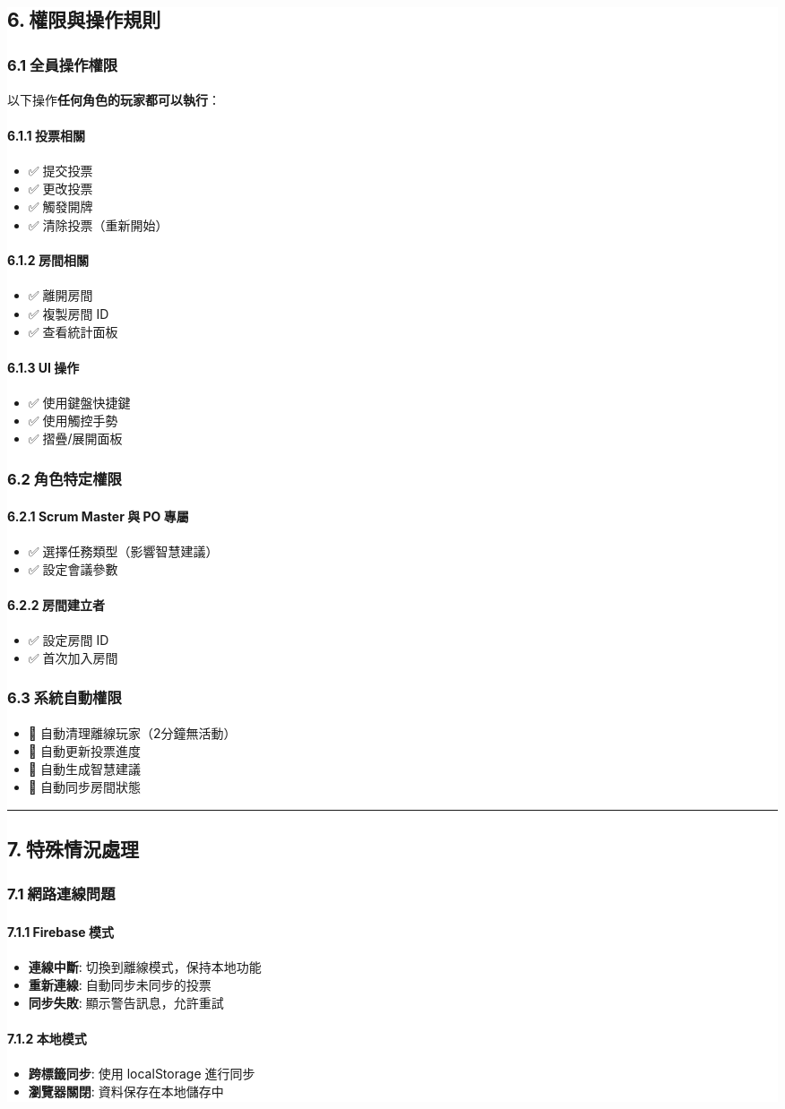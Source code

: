 ## 6. 權限與操作規則

### 6.1 全員操作權限
以下操作**任何角色的玩家都可以執行**：

#### 6.1.1 投票相關
- ✅ 提交投票
- ✅ 更改投票
- ✅ 觸發開牌
- ✅ 清除投票（重新開始）

#### 6.1.2 房間相關
- ✅ 離開房間
- ✅ 複製房間 ID
- ✅ 查看統計面板

#### 6.1.3 UI 操作
- ✅ 使用鍵盤快捷鍵
- ✅ 使用觸控手勢
- ✅ 摺疊/展開面板

### 6.2 角色特定權限

#### 6.2.1 Scrum Master 與 PO 專屬
- ✅ 選擇任務類型（影響智慧建議）
- ✅ 設定會議參數

#### 6.2.2 房間建立者
- ✅ 設定房間 ID
- ✅ 首次加入房間

### 6.3 系統自動權限
- 🤖 自動清理離線玩家（2分鐘無活動）
- 🤖 自動更新投票進度
- 🤖 自動生成智慧建議
- 🤖 自動同步房間狀態

---

## 7. 特殊情況處理

### 7.1 網路連線問題

#### 7.1.1 Firebase 模式
- **連線中斷**: 切換到離線模式，保持本地功能
- **重新連線**: 自動同步未同步的投票
- **同步失敗**: 顯示警告訊息，允許重試

#### 7.1.2 本地模式
- **跨標籤同步**: 使用 localStorage 進行同步
- **瀏覽器關閉**: 資料保存在本地儲存中
